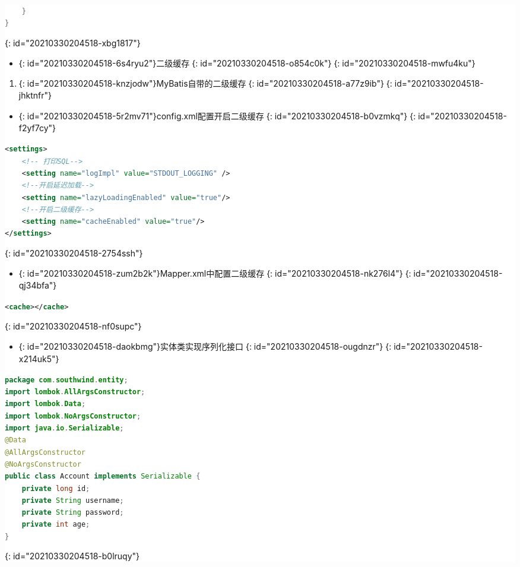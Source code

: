 ```java
    }
}
```
{: id="20210330204518-xbg1817"}

- {: id="20210330204518-6s4ryu2"}二级缓存
  {: id="20210330204518-o854c0k"}
{: id="20210330204518-mwfu4ku"}

1. {: id="20210330204518-knzjodw"}MyBatis自带的二级缓存
   {: id="20210330204518-a77z9ib"}
{: id="20210330204518-jhktnfr"}

- {: id="20210330204518-5r2mv71"}config.xml配置开启二级缓存
  {: id="20210330204518-b0vzmkq"}
{: id="20210330204518-f2yf7cy"}

```xml
<settings>
    <!-- 打印SQL-->
    <setting name="logImpl" value="STDOUT_LOGGING" />
    <!--开启延迟加载-->
    <setting name="lazyLoadingEnabled" value="true"/>
    <!--开启二级缓存-->
    <setting name="cacheEnabled" value="true"/>
</settings>
```
{: id="20210330204518-2754ssh"}

- {: id="20210330204518-zum2b2k"}Mapper.xml中配置二级缓存
  {: id="20210330204518-nk276l4"}
{: id="20210330204518-qj34bfa"}

```xml
<cache></cache>
```
{: id="20210330204518-nf0supc"}

- {: id="20210330204518-daokbmg"}实体类实现序列化接口
  {: id="20210330204518-ougdnzr"}
{: id="20210330204518-x214uk5"}

```java
package com.southwind.entity;
import lombok.AllArgsConstructor;
import lombok.Data;
import lombok.NoArgsConstructor;
import java.io.Serializable;
@Data
@AllArgsConstructor
@NoArgsConstructor
public class Account implements Serializable {
    private long id;
    private String username;
    private String password;
    private int age;
}
```
{: id="20210330204518-b0lruqy"}
